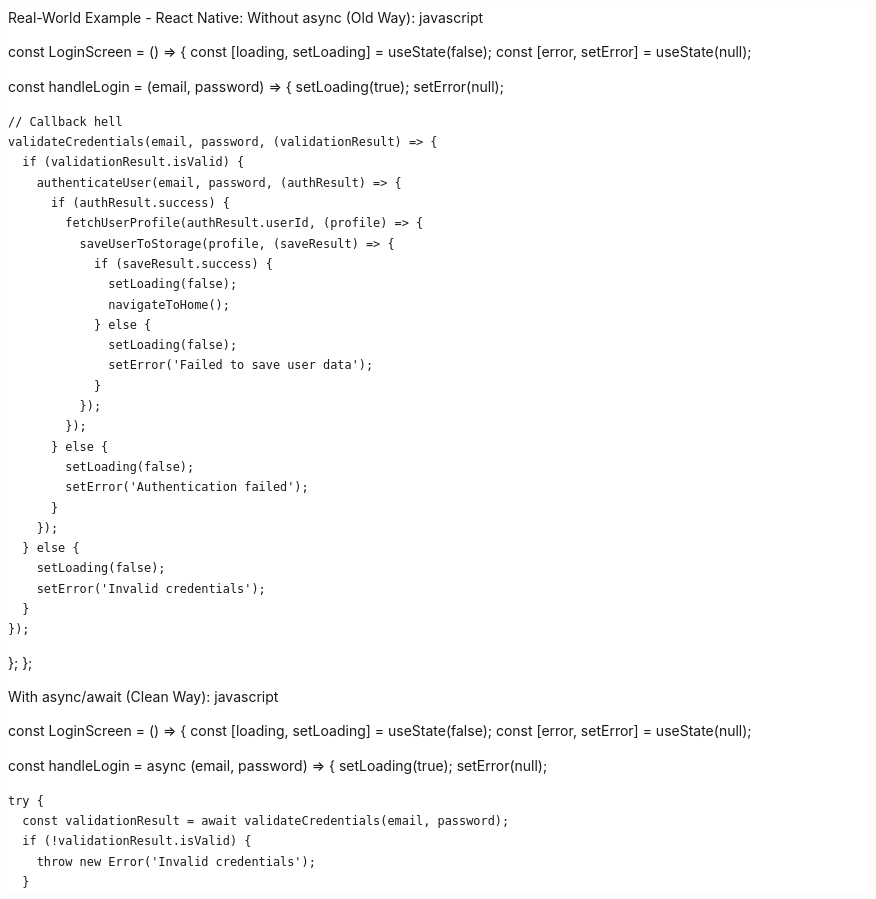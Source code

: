 Real-World Example - React Native:
Without async (Old Way):
javascript

const LoginScreen = () => {
  const [loading, setLoading] = useState(false);
  const [error, setError] = useState(null);

  const handleLogin = (email, password) => {
    setLoading(true);
    setError(null);
    
    // Callback hell
    validateCredentials(email, password, (validationResult) => {
      if (validationResult.isValid) {
        authenticateUser(email, password, (authResult) => {
          if (authResult.success) {
            fetchUserProfile(authResult.userId, (profile) => {
              saveUserToStorage(profile, (saveResult) => {
                if (saveResult.success) {
                  setLoading(false);
                  navigateToHome();
                } else {
                  setLoading(false);
                  setError('Failed to save user data');
                }
              });
            });
          } else {
            setLoading(false);
            setError('Authentication failed');
          }
        });
      } else {
        setLoading(false);
        setError('Invalid credentials');
      }
    });
  };
};

With async/await (Clean Way):
javascript

const LoginScreen = () => {
  const [loading, setLoading] = useState(false);
  const [error, setError] = useState(null);

  const handleLogin = async (email, password) => {
    setLoading(true);
    setError(null);
    
    try {
      const validationResult = await validateCredentials(email, password);
      if (!validationResult.isValid) {
        throw new Error('Invalid credentials');
      }
      